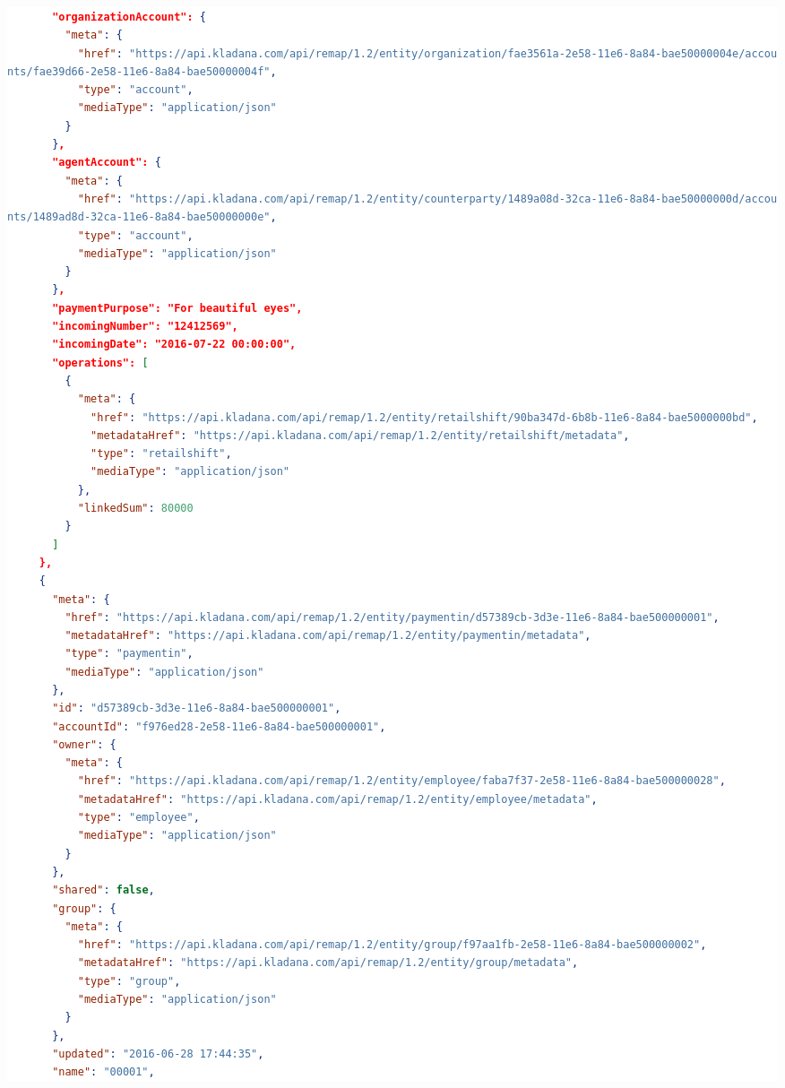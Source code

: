 ```json
       "organizationAccount": {
         "meta": {
           "href": "https://api.kladana.com/api/remap/1.2/entity/organization/fae3561a-2e58-11e6-8a84-bae50000004e/accounts/fae39d66-2e58-11e6-8a84-bae50000004f",
           "type": "account",
           "mediaType": "application/json"
         }
       },
       "agentAccount": {
         "meta": {
           "href": "https://api.kladana.com/api/remap/1.2/entity/counterparty/1489a08d-32ca-11e6-8a84-bae50000000d/accounts/1489ad8d-32ca-11e6-8a84-bae50000000e",
           "type": "account",
           "mediaType": "application/json"
         }
       },
       "paymentPurpose": "For beautiful eyes",
       "incomingNumber": "12412569",
       "incomingDate": "2016-07-22 00:00:00",
       "operations": [
         {
           "meta": {
             "href": "https://api.kladana.com/api/remap/1.2/entity/retailshift/90ba347d-6b8b-11e6-8a84-bae5000000bd",
             "metadataHref": "https://api.kladana.com/api/remap/1.2/entity/retailshift/metadata",
             "type": "retailshift",
             "mediaType": "application/json"
           },
           "linkedSum": 80000
         }
       ]
     },
     {
       "meta": {
         "href": "https://api.kladana.com/api/remap/1.2/entity/paymentin/d57389cb-3d3e-11e6-8a84-bae500000001",
         "metadataHref": "https://api.kladana.com/api/remap/1.2/entity/paymentin/metadata",
         "type": "paymentin",
         "mediaType": "application/json"
       },
       "id": "d57389cb-3d3e-11e6-8a84-bae500000001",
       "accountId": "f976ed28-2e58-11e6-8a84-bae500000001",
       "owner": {
         "meta": {
           "href": "https://api.kladana.com/api/remap/1.2/entity/employee/faba7f37-2e58-11e6-8a84-bae500000028",
           "metadataHref": "https://api.kladana.com/api/remap/1.2/entity/employee/metadata",
           "type": "employee",
           "mediaType": "application/json"
         }
       },
       "shared": false,
       "group": {
         "meta": {
           "href": "https://api.kladana.com/api/remap/1.2/entity/group/f97aa1fb-2e58-11e6-8a84-bae500000002",
           "metadataHref": "https://api.kladana.com/api/remap/1.2/entity/group/metadata",
           "type": "group",
           "mediaType": "application/json"
         }
       },
       "updated": "2016-06-28 17:44:35",
       "name": "00001",
```